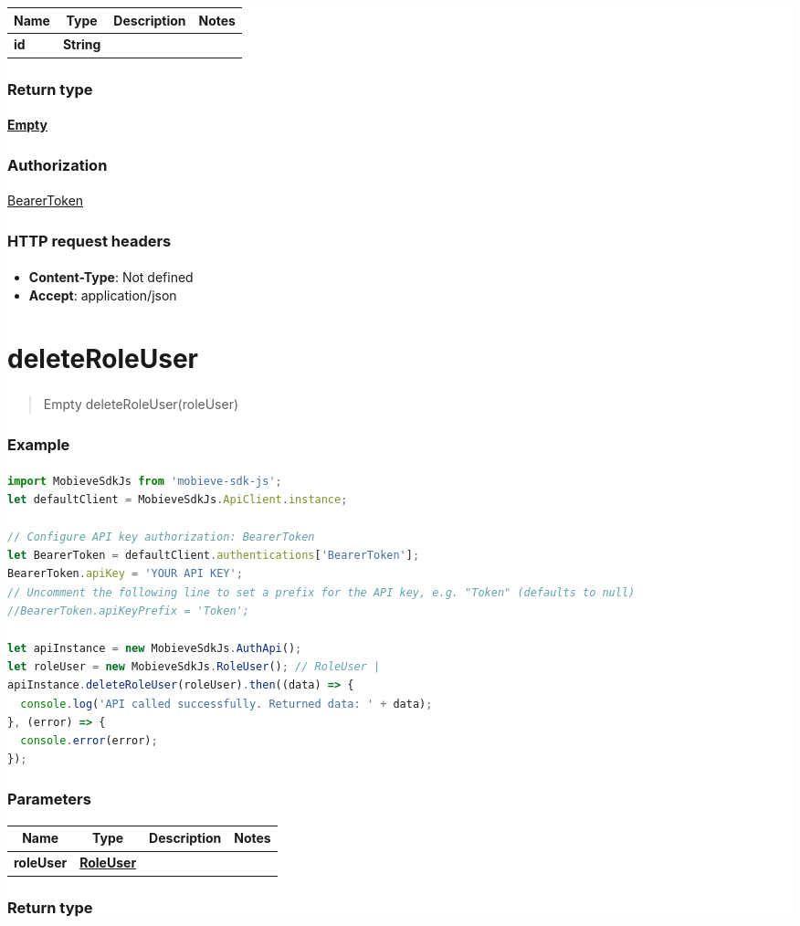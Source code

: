 Name | Type | Description  | Notes
------------- | ------------- | ------------- | -------------
 **id** | **String**|  | 

### Return type

[**Empty**](Empty.md)

### Authorization

[BearerToken](../README.md#BearerToken)

### HTTP request headers

 - **Content-Type**: Not defined
 - **Accept**: application/json

<a name="deleteRoleUser"></a>
# **deleteRoleUser**
> Empty deleteRoleUser(roleUser)



### Example
```javascript
import MobieveSdkJs from 'mobieve-sdk-js';
let defaultClient = MobieveSdkJs.ApiClient.instance;

// Configure API key authorization: BearerToken
let BearerToken = defaultClient.authentications['BearerToken'];
BearerToken.apiKey = 'YOUR API KEY';
// Uncomment the following line to set a prefix for the API key, e.g. "Token" (defaults to null)
//BearerToken.apiKeyPrefix = 'Token';

let apiInstance = new MobieveSdkJs.AuthApi();
let roleUser = new MobieveSdkJs.RoleUser(); // RoleUser | 
apiInstance.deleteRoleUser(roleUser).then((data) => {
  console.log('API called successfully. Returned data: ' + data);
}, (error) => {
  console.error(error);
});

```

### Parameters

Name | Type | Description  | Notes
------------- | ------------- | ------------- | -------------
 **roleUser** | [**RoleUser**](RoleUser.md)|  | 

### Return type
